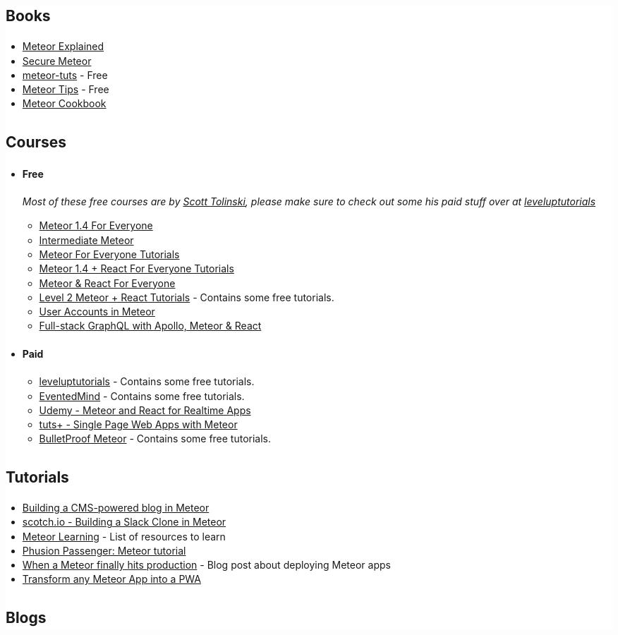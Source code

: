 ## Books

- [Meteor Explained](https://gumroad.com/l/meteor-explained)
- [Secure Meteor](https://www.securemeteor.com/)
- [meteor-tuts](https://www.meteor-tuts.com/) - Free
- [Meteor Tips](http://meteortips.com/) - Free
- [Meteor Cookbook](https://github.com/awatson1978/meteor-cookbook)

## Courses

- #### Free

  _Most of these free courses are by [Scott Tolinski](https://github.com/stolinski), please make sure to check out some his paid stuff over at [leveluptutorials](https://www.leveluptutorials.com/)_

  - [Meteor 1.4 For Everyone](https://www.leveluptutorials.com/tutorials/meteor-1-4-for-everyone)
  - [Intermediate Meteor](https://www.leveluptutorials.com/tutorials/intermediate-meteor)
  - [Meteor For Everyone Tutorials](https://www.leveluptutorials.com/tutorials/meteor-for-everyone-tutorials)
  - [Meteor 1.4 + React For Everyone Tutorials](https://www.leveluptutorials.com/tutorials/meteor-1-4-react-for-everyone-tutorials)
  - [Meteor & React For Everyone](https://www.leveluptutorials.com/tutorials/meteor-react-for-everyone)
  - [Level 2 Meteor + React Tutorials](https://www.leveluptutorials.com/tutorials/level-2-meteor-react-tutorials) - Contains some free tutorials.
  - [User Accounts in Meteor](https://www.leveluptutorials.com/tutorials/user-accounts-in-meteor)
  - [Full-stack GraphQL with Apollo, Meteor & React](https://www.leveluptutorials.com/tutorials/full-stack-graphql-with-apollo-meteor-and-react)

- #### Paid
  - [leveluptutorials](https://www.leveluptutorials.com/) - Contains some free tutorials.
  - [EventedMind](https://www.eventedmind.com/) - Contains some free tutorials.
  - [Udemy - Meteor and React for Realtime Apps](https://www.udemy.com/course/meteor-react-tutorial/)
  - [tuts+ - Single Page Web Apps with Meteor](http://code.tutsplus.com/courses/single-page-web-apps-with-meteor)
  - [BulletProof Meteor](https://bulletproofmeteor.com/) - Contains some free tutorials.

## Tutorials

- [Building a CMS-powered blog in Meteor](https://buttercms.com/blog/meteor-cms-blog-tutorial)
- [scotch.io - Building a Slack Clone in Meteor](https://scotch.io/tutorials/building-a-slack-clone-in-meteor-js-getting-started)
- [Meteor Learning](https://github.com/ericdouglas/Meteor-Learning) - List of resources to learn
- [Phusion Passenger: Meteor tutorial](https://github.com/phusion/passenger/wiki/Phusion-Passenger:-Meteor-tutorial)
- [When a Meteor finally hits production](https://medium.com/@davidyahalomi/when-a-meteor-finally-hits-production-6c37b81f795b) - Blog post about deploying Meteor apps
- [Transform any Meteor App into a PWA](https://dev.to/jankapunkt/transform-any-meteor-app-into-a-pwa-4k44)

## Blogs
